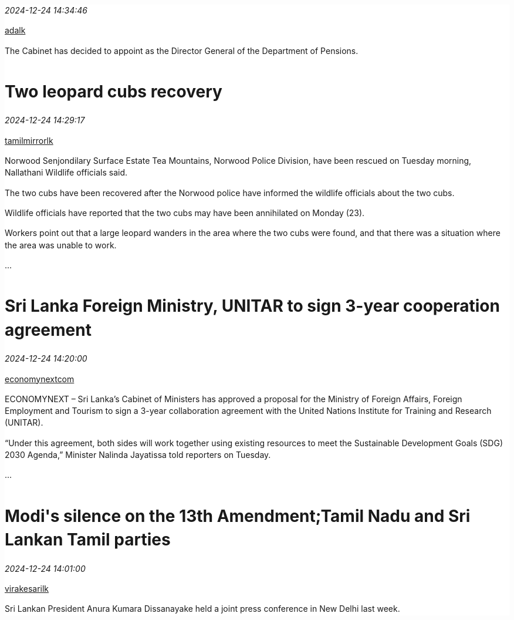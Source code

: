 *2024-12-24 14:34:46*

[adalk](https://www.ada.lk/breaking_news/විශ්‍රාම-වැටුප්-දෙපාර්තමේන්තුවට-නව-අධ්‍යක්ෂ-ජනරාල්වරයෙක්/11-413817)

The Cabinet has decided to appoint as the Director General of the Department of Pensions.



# Two leopard cubs recovery

*2024-12-24 14:29:17*

[tamilmirrorlk](https://www.tamilmirror.lk/மலையகம்/இரண்டு-சிறுத்தை-குட்டிகள்-மீட்பு/76-349210)

Norwood Senjondilary Surface Estate Tea Mountains, Norwood Police Division, have been rescued on Tuesday morning, Nallathani Wildlife officials said.

The two cubs have been recovered after the Norwood police have informed the wildlife officials about the two cubs.

Wildlife officials have reported that the two cubs may have been annihilated on Monday (23).

Workers point out that a large leopard wanders in the area where the two cubs were found, and that there was a situation where the area was unable to work.

...



# Sri Lanka Foreign Ministry, UNITAR to sign 3-year cooperation agreement

*2024-12-24 14:20:00*

[economynextcom](https://economynext.com/sri-lanka-foreign-ministry-unitar-to-sign-3-year-cooperation-agreement-196118/)

ECONOMYNEXT – Sri Lanka’s Cabinet of Ministers has approved a proposal for the Ministry of Foreign Affairs, Foreign Employment and Tourism to sign a 3-year collaboration agreement with the United Nations Institute for Training and Research (UNITAR).

“Under this agreement, both sides will work together using existing resources to meet the Sustainable Development Goals (SDG) 2030 Agenda,” Minister Nalinda Jayatissa told reporters on Tuesday.

...



# Modi's silence on the 13th Amendment;Tamil Nadu and Sri Lankan Tamil parties

*2024-12-24 14:01:00*

[virakesarilk](https://www.virakesari.lk/article/202033)

Sri Lankan President Anura Kumara Dissanayake held a joint press conference in New Delhi last week.
